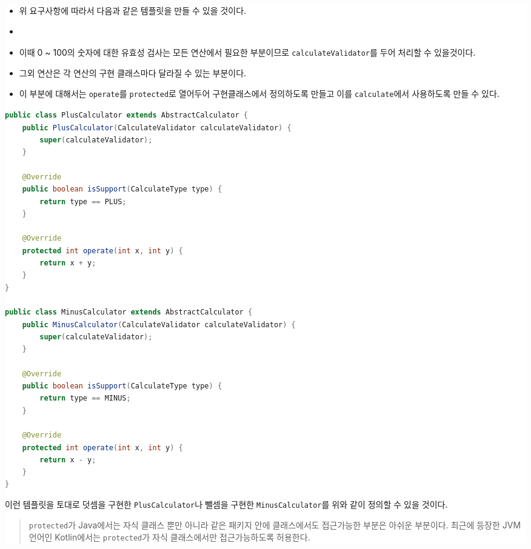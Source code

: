 - 위 요구사항에 따라서 다음과 같은 템플릿을 만들 수 있을 것이다. 
- 
- 이때 0 ~ 100의 숫자에 대한 유효성 검사는 모든 연산에서 필요한 부분이므로 `calculateValidator`를 두어 처리할 수 있을것이다.

- 그외 연산은 각 연산의 구현 클래스마다 달라질 수 있는 부분이다. 

- 이 부분에 대해서는 `operate`를 `protected`로 열어두어 구현클래스에서 정의하도록 만들고 이를 `calculate`에서 사용하도록 만들 수 있다.

```java
public class PlusCalculator extends AbstractCalculator {
    public PlusCalculator(CalculateValidator calculateValidator) {
        super(calculateValidator);
    }

    @Override
    public boolean isSupport(CalculateType type) {
        return type == PLUS;
    }

    @Override
    protected int operate(int x, int y) {
        return x + y;
    }
}

public class MinusCalculator extends AbstractCalculator {
    public MinusCalculator(CalculateValidator calculateValidator) {
        super(calculateValidator);
    }

    @Override
    public boolean isSupport(CalculateType type) {
        return type == MINUS;
    }

    @Override
    protected int operate(int x, int y) {
        return x - y;
    }
}
```

이런 템플릿을 토대로 덧셈을 구현한 `PlusCalculator`나 뺄셈을 구현한 `MinusCalculator`를 위와 같이 정의할 수 있을 것이다.

> `protected`가 Java에서는 자식 클래스 뿐만 아니라 같은 패키지 안에 클래스에서도 접근가능한 부분은 아쉬운 부분이다. 최근에 등장한 JVM 언어인 Kotlin에서는 `protected`가 자식 클래스에서만 접근가능하도록 허용한다.


